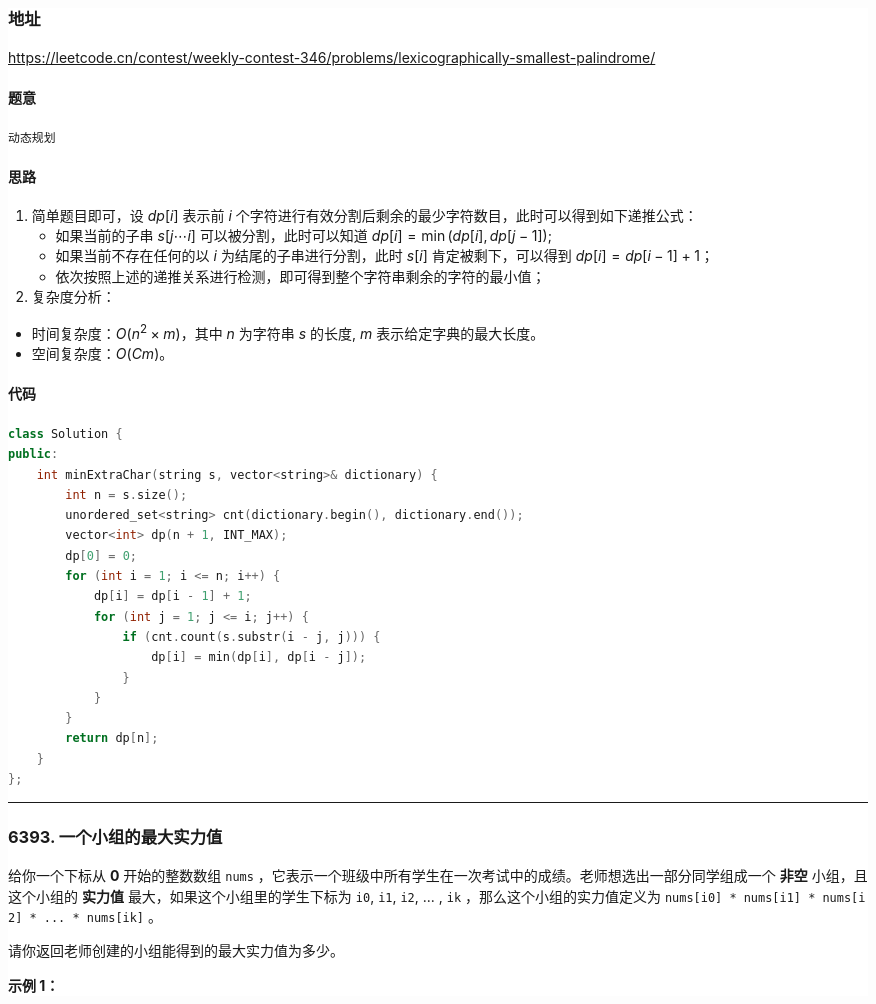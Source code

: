 ### 地址

https://leetcode.cn/contest/weekly-contest-346/problems/lexicographically-smallest-palindrome/

#### 题意

    动态规划

#### 思路

1. 简单题目即可，设 $dp[i]$ 表示前 $i$ 个字符进行有效分割后剩余的最少字符数目，此时可以得到如下递推公式：
   + 如果当前的子串 $s[j\cdots i]$ 可以被分割，此时可以知道 $dp[i] = \min(dp[i], dp[j - 1])$;
   + 如果当前不存在任何的以 $i$ 为结尾的子串进行分割，此时 $s[i]$ 肯定被剩下，可以得到 $dp[i] = dp[i - 1] + 1$；
   + 依次按照上述的递推关系进行检测，即可得到整个字符串剩余的字符的最小值；
2. 复杂度分析：

+ 时间复杂度：$O(n^2 \times m)$，其中 $n$ 为字符串 $s$ 的长度, $m$ 表示给定字典的最大长度。
+ 空间复杂度：$O(Cm)$。

#### 代码

```C++
class Solution {
public:
    int minExtraChar(string s, vector<string>& dictionary) {
        int n = s.size();
        unordered_set<string> cnt(dictionary.begin(), dictionary.end());
        vector<int> dp(n + 1, INT_MAX);
        dp[0] = 0;
        for (int i = 1; i <= n; i++) {
            dp[i] = dp[i - 1] + 1;
            for (int j = 1; j <= i; j++) {
                if (cnt.count(s.substr(i - j, j))) {
                    dp[i] = min(dp[i], dp[i - j]);
                }
            }
        }
        return dp[n];
    }
};
```

----

###  6393. 一个小组的最大实力值

给你一个下标从 **0** 开始的整数数组 `nums` ，它表示一个班级中所有学生在一次考试中的成绩。老师想选出一部分同学组成一个 **非空** 小组，且这个小组的 **实力值** 最大，如果这个小组里的学生下标为 `i0`, `i1`, `i2`, ... , `ik` ，那么这个小组的实力值定义为 `nums[i0] * nums[i1] * nums[i2] * ... * nums[ik]` 。

请你返回老师创建的小组能得到的最大实力值为多少。

 

**示例 1：**
